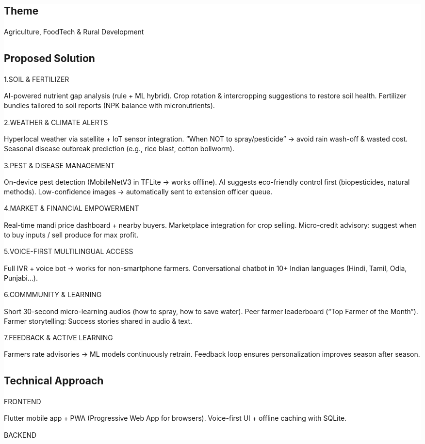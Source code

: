 ## Theme
Agriculture, FoodTech & Rural Development

## Proposed Solution
1.SOIL & FERTILIZER

AI-powered nutrient gap analysis (rule + ML hybrid).
Crop rotation & intercropping suggestions to restore soil health.
Fertilizer bundles tailored to soil reports (NPK balance with micronutrients).


2.WEATHER & CLIMATE ALERTS

Hyperlocal weather via satellite + IoT sensor integration.
“When NOT to spray/pesticide” → avoid rain wash-off & wasted cost.
Seasonal disease outbreak prediction (e.g., rice blast, cotton bollworm).


3.PEST & DISEASE MANAGEMENT

On-device pest detection (MobileNetV3 in TFLite → works offline).
AI suggests eco-friendly control first (biopesticides, natural methods).
Low-confidence images → automatically sent to extension officer queue.


4.MARKET & FINANCIAL EMPOWERMENT

Real-time mandi price dashboard + nearby buyers.
Marketplace integration for crop selling.
Micro-credit advisory: suggest when to buy inputs / sell produce for max profit.


5.VOICE-FIRST MULTILINGUAL ACCESS

Full IVR + voice bot → works for non-smartphone farmers.
Conversational chatbot in 10+ Indian languages (Hindi, Tamil, Odia, Punjabi…).


6.COMMMUNITY & LEARNING

Short 30-second micro-learning audios (how to spray, how to save water).
Peer farmer leaderboard (“Top Farmer of the Month”).
Farmer storytelling: Success stories shared in audio & text.


7.FEEDBACK & ACTIVE LEARNING

Farmers rate advisories → ML models continuously retrain.
Feedback loop ensures personalization improves season after season.


## Technical Approach

FRONTEND

Flutter mobile app + PWA (Progressive Web App for browsers).
Voice-first UI + offline caching with SQLite.

BACKEND
